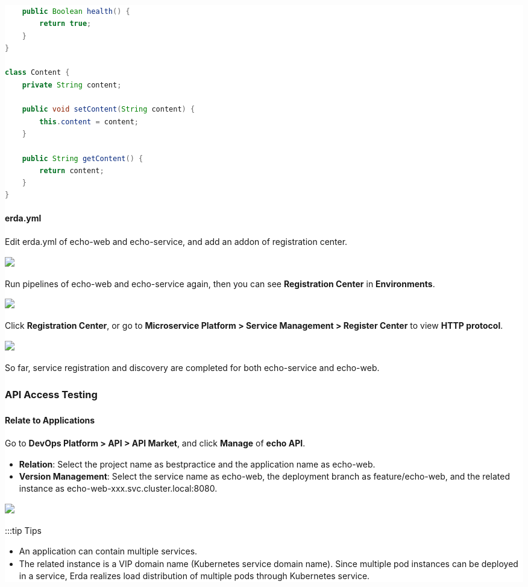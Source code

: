 ```java
    public Boolean health() {
        return true;
    }
}

class Content {
    private String content;

    public void setContent(String content) {
        this.content = content;
    }

    public String getContent() {
        return content;
    }
}
```

#### erda.yml

Edit erda.yml of echo-web and echo-service, and add an addon of registration center.

![](http://terminus-paas.oss-cn-hangzhou.aliyuncs.com/paas-doc/2022/02/21/d53f3746-f9d0-419d-800d-9bff8a8ceee2.png)

Run pipelines of echo-web and echo-service again, then you can see **Registration Center** in **Environments**.

![](http://terminus-paas.oss-cn-hangzhou.aliyuncs.com/paas-doc/2022/02/21/f1496b5d-0d19-41ec-8764-1cb8c93b9bda.png)

Click **Registration Center**, or go to **Microservice Platform > Service Management > Register Center** to view **HTTP protocol**.

![](http://terminus-paas.oss-cn-hangzhou.aliyuncs.com/paas-doc/2022/02/21/965f3bac-8602-428b-8302-40a5b5032320.png)

So far, service registration and discovery are completed for both echo-service and echo-web.

### API Access Testing

#### Relate to Applications

Go to **DevOps Platform > API > API Market**, and click **Manage** of **echo API**.

* **Relation**: Select the project name as bestpractice and the application name as echo-web.
* **Version Management**: Select the service name as echo-web, the deployment branch as feature/echo-web, and the related instance as echo-web-xxx.svc.cluster.local:8080.

![](http://terminus-paas.oss-cn-hangzhou.aliyuncs.com/paas-doc/2022/02/21/7076efcb-7f87-48eb-b7ff-32723f95dc2c.png)

:::tip Tips

* An application can contain multiple services.
* The related instance is a VIP domain name (Kubernetes service domain name). Since multiple pod instances can be deployed in a service, Erda realizes load distribution of multiple pods through Kubernetes service.
